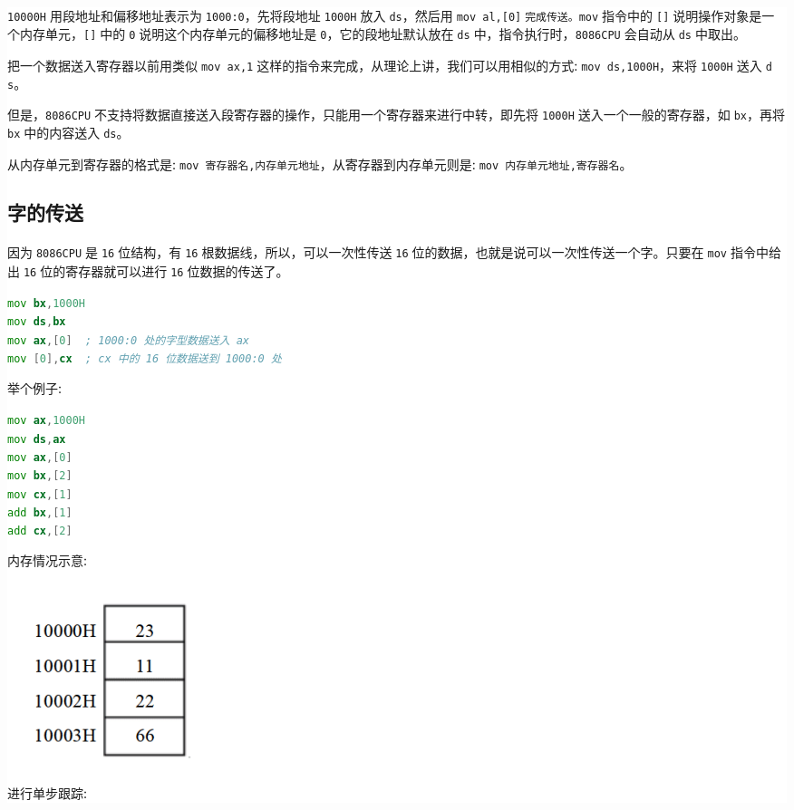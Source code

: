 `10000H` 用段地址和偏移地址表示为 `1000:0`，先将段地址 `1000H` 放入 `ds`，然后用 `mov al,[0]` `完成传送。mov` 指令中的 `[]` 说明操作对象是一个内存单元，`[]` 中的 `0` 说明这个内存单元的偏移地址是 `0`，它的段地址默认放在 `ds` 中，指令执行时，`8086CPU` 会自动从 `ds` 中取出。

把一个数据送入寄存器以前用类似 `mov ax,1` 这样的指令来完成，从理论上讲，我们可以用相似的方式: `mov ds,1000H`，来将 `1000H` 送入 `ds`。

但是，`8086CPU` 不支持将数据直接送入段寄存器的操作，只能用一个寄存器来进行中转，即先将 `1000H` 送入一个一般的寄存器，如 `bx`，再将 `bx` 中的内容送入 `ds`。

从内存单元到寄存器的格式是: `mov 寄存器名,内存单元地址`，从寄存器到内存单元则是: `mov 内存单元地址,寄存器名`。

## 字的传送

因为 `8086CPU` 是 `16` 位结构，有 `16` 根数据线，所以，可以一次性传送 `16` 位的数据，也就是说可以一次性传送一个字。只要在 `mov` 指令中给出 `16` 位的寄存器就可以进行 `16` 位数据的传送了。

```asm
mov bx,1000H
mov ds,bx
mov ax,[0]  ; 1000:0 处的字型数据送入 ax
mov [0],cx  ; cx 中的 16 位数据送到 1000:0 处
```

举个例子:

```asm
mov ax,1000H
mov ds,ax
mov ax,[0]
mov bx,[2]
mov cx,[1]
add bx,[1]
add cx,[2]
```

内存情况示意:

![048](../image/048.png)

进行单步跟踪:
